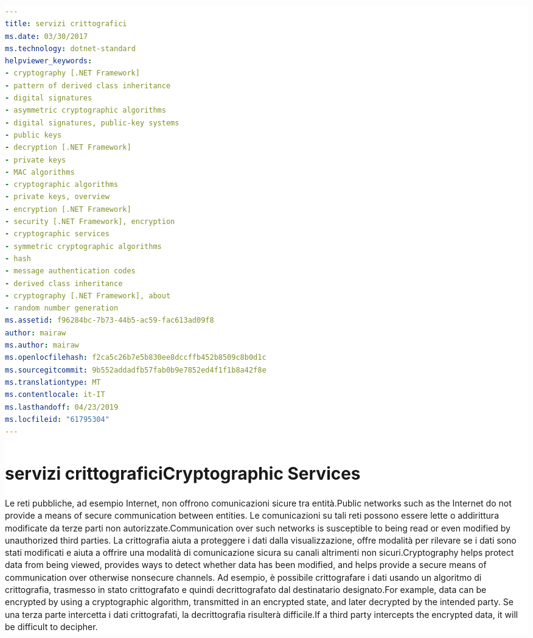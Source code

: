 ```yaml
---
title: servizi crittografici
ms.date: 03/30/2017
ms.technology: dotnet-standard
helpviewer_keywords:
- cryptography [.NET Framework]
- pattern of derived class inheritance
- digital signatures
- asymmetric cryptographic algorithms
- digital signatures, public-key systems
- public keys
- decryption [.NET Framework]
- private keys
- MAC algorithms
- cryptographic algorithms
- private keys, overview
- encryption [.NET Framework]
- security [.NET Framework], encryption
- cryptographic services
- symmetric cryptographic algorithms
- hash
- message authentication codes
- derived class inheritance
- cryptography [.NET Framework], about
- random number generation
ms.assetid: f96284bc-7b73-44b5-ac59-fac613ad09f8
author: mairaw
ms.author: mairaw
ms.openlocfilehash: f2ca5c26b7e5b830ee8dccffb452b8509c8b0d1c
ms.sourcegitcommit: 9b552addadfb57fab0b9e7852ed4f1f1b8a42f8e
ms.translationtype: MT
ms.contentlocale: it-IT
ms.lasthandoff: 04/23/2019
ms.locfileid: "61795304"
---
```

# <a name="cryptographic-services"></a><span data-ttu-id="54171-102">servizi crittografici</span><span class="sxs-lookup"><span data-stu-id="54171-102">Cryptographic Services</span></span>

<a name="top"></a> <span data-ttu-id="54171-103">Le reti pubbliche, ad esempio Internet, non offrono comunicazioni sicure tra entità.</span><span class="sxs-lookup"><span data-stu-id="54171-103">Public networks such as the Internet do not provide a means of secure communication between entities.</span></span> <span data-ttu-id="54171-104">Le comunicazioni su tali reti possono essere lette o addirittura modificate da terze parti non autorizzate.</span><span class="sxs-lookup"><span data-stu-id="54171-104">Communication over such networks is susceptible to being read or even modified by unauthorized third parties.</span></span> <span data-ttu-id="54171-105">La crittografia aiuta a proteggere i dati dalla visualizzazione, offre modalità per rilevare se i dati sono stati modificati e aiuta a offrire una modalità di comunicazione sicura su canali altrimenti non sicuri.</span><span class="sxs-lookup"><span data-stu-id="54171-105">Cryptography helps protect data from being viewed, provides ways to detect whether data has been modified, and helps provide a secure means of communication over otherwise nonsecure channels.</span></span> <span data-ttu-id="54171-106">Ad esempio, è possibile crittografare i dati usando un algoritmo di crittografia, trasmesso in stato crittografato e quindi decrittografato dal destinatario designato.</span><span class="sxs-lookup"><span data-stu-id="54171-106">For example, data can be encrypted by using a cryptographic algorithm, transmitted in an encrypted state, and later decrypted by the intended party.</span></span> <span data-ttu-id="54171-107">Se una terza parte intercetta i dati crittografati, la decrittografia risulterà difficile.</span><span class="sxs-lookup"><span data-stu-id="54171-107">If a third party intercepts the encrypted data, it will be difficult to decipher.</span></span>
